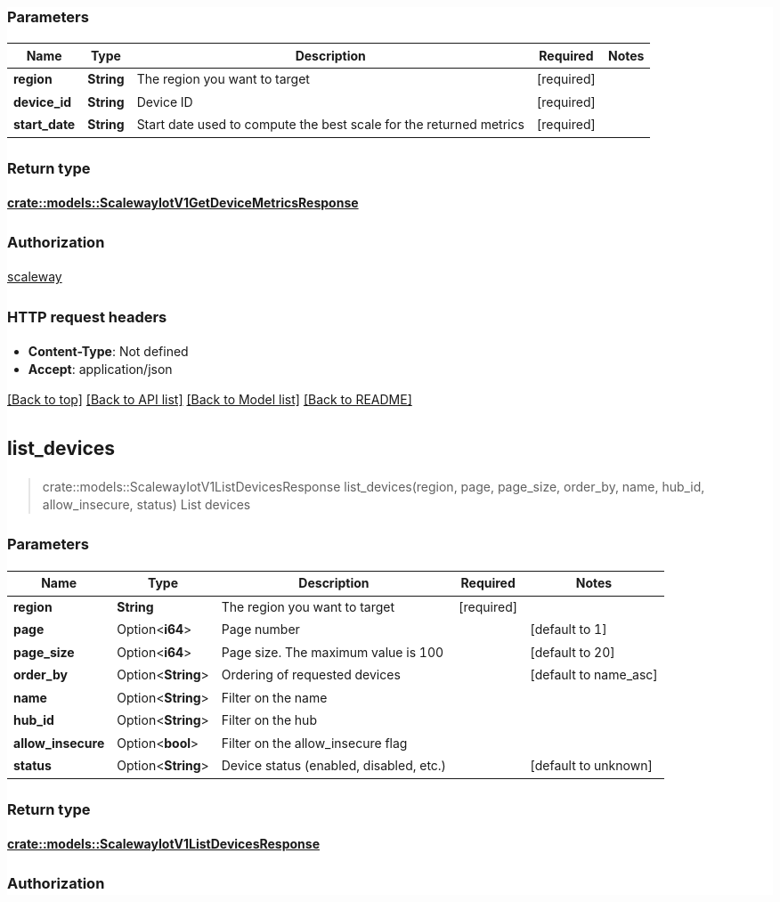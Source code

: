 ### Parameters


Name | Type | Description  | Required | Notes
------------- | ------------- | ------------- | ------------- | -------------
**region** | **String** | The region you want to target | [required] |
**device_id** | **String** | Device ID | [required] |
**start_date** | **String** | Start date used to compute the best scale for the returned metrics | [required] |

### Return type

[**crate::models::ScalewayIotV1GetDeviceMetricsResponse**](scaleway.iot.v1.GetDeviceMetricsResponse.md)

### Authorization

[scaleway](../README.md#scaleway)

### HTTP request headers

- **Content-Type**: Not defined
- **Accept**: application/json

[[Back to top]](#) [[Back to API list]](../README.md#documentation-for-api-endpoints) [[Back to Model list]](../README.md#documentation-for-models) [[Back to README]](../README.md)


## list_devices

> crate::models::ScalewayIotV1ListDevicesResponse list_devices(region, page, page_size, order_by, name, hub_id, allow_insecure, status)
List devices

### Parameters


Name | Type | Description  | Required | Notes
------------- | ------------- | ------------- | ------------- | -------------
**region** | **String** | The region you want to target | [required] |
**page** | Option<**i64**> | Page number |  |[default to 1]
**page_size** | Option<**i64**> | Page size. The maximum value is 100 |  |[default to 20]
**order_by** | Option<**String**> | Ordering of requested devices |  |[default to name_asc]
**name** | Option<**String**> | Filter on the name |  |
**hub_id** | Option<**String**> | Filter on the hub |  |
**allow_insecure** | Option<**bool**> | Filter on the allow_insecure flag |  |
**status** | Option<**String**> | Device status (enabled, disabled, etc.) |  |[default to unknown]

### Return type

[**crate::models::ScalewayIotV1ListDevicesResponse**](scaleway.iot.v1.ListDevicesResponse.md)

### Authorization
